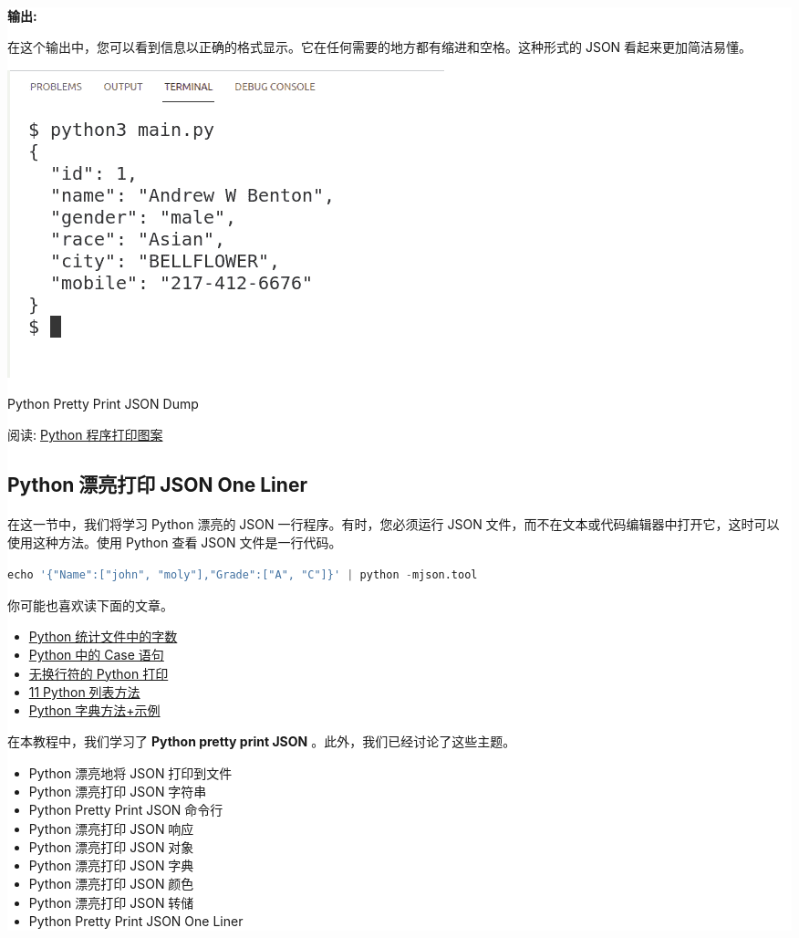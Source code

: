 **输出:**

在这个输出中，您可以看到信息以正确的格式显示。它在任何需要的地方都有缩进和空格。这种形式的 JSON 看起来更加简洁易懂。

![python pretty print to json dump](img/bbaf1e9d49ac77fc44c1cbd8a917cf63.png "python pretty print to json dump")

Python Pretty Print JSON Dump

阅读: [Python 程序打印图案](https://pythonguides.com/print-pattern-in-python/)

## Python 漂亮打印 JSON One Liner

在这一节中，我们将学习 Python 漂亮的 JSON 一行程序。有时，您必须运行 JSON 文件，而不在文本或代码编辑器中打开它，这时可以使用这种方法。使用 Python 查看 JSON 文件是一行代码。

```py
echo '{"Name":["john", "moly"],"Grade":["A", "C"]}' | python -mjson.tool
```

你可能也喜欢读下面的文章。

*   [Python 统计文件中的字数](https://pythonguides.com/python-count-words-in-file/)
*   [Python 中的 Case 语句](https://pythonguides.com/case-statement-in-python/)
*   [无换行符的 Python 打印](https://pythonguides.com/python-print-without-newline/)
*   [11 Python 列表方法](https://pythonguides.com/python-list-methods/)
*   [Python 字典方法+示例](https://pythonguides.com/python-dictionary-methods/)

在本教程中，我们学习了 **Python pretty print JSON** 。此外，我们已经讨论了这些主题。

*   Python 漂亮地将 JSON 打印到文件
*   Python 漂亮打印 JSON 字符串
*   Python Pretty Print JSON 命令行
*   Python 漂亮打印 JSON 响应
*   Python 漂亮打印 JSON 对象
*   Python 漂亮打印 JSON 字典
*   Python 漂亮打印 JSON 颜色
*   Python 漂亮打印 JSON 转储
*   Python Pretty Print JSON One Liner
